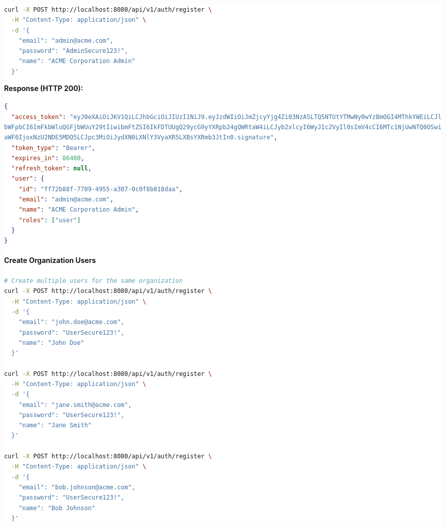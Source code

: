 ```bash
curl -X POST http://localhost:8080/api/v1/auth/register \
  -H "Content-Type: application/json" \
  -d '{
    "email": "admin@acme.com",
    "password": "AdminSecure123!",
    "name": "ACME Corporation Admin"
  }'
```

**Response (HTTP 200):**
```json
{
  "access_token": "eyJ0eXAiOiJKV1QiLCJhbGciOiJIUzI1NiJ9.eyJzdWIiOiJmZjcyYjg4Zi03NzA5LTQ5NTUtYTMwNy0wYzBmOGI4MThkYWEiLCJlbWFpbCI6ImFkbWluQGFjbWUuY29tIiwibmFtZSI6IkFDTUUgQ29ycG9yYXRpb24gQWRtaW4iLCJyb2xlcyI6WyJ1c2VyIl0sImV4cCI6MTc1NjUwNTQ0OSwiaWF0IjoxNzU2NDE5MDQ5LCJpc3MiOiJydXN0LXNlY3VyaXR5LXBsYXRmb3JtIn0.signature",
  "token_type": "Bearer",
  "expires_in": 86400,
  "refresh_token": null,
  "user": {
    "id": "ff72b88f-7709-4955-a307-0c0f8b818daa",
    "email": "admin@acme.com",
    "name": "ACME Corporation Admin",
    "roles": ["user"]
  }
}
```

#### Create Organization Users

```bash
# Create multiple users for the same organization
curl -X POST http://localhost:8080/api/v1/auth/register \
  -H "Content-Type: application/json" \
  -d '{
    "email": "john.doe@acme.com",
    "password": "UserSecure123!",
    "name": "John Doe"
  }'

curl -X POST http://localhost:8080/api/v1/auth/register \
  -H "Content-Type: application/json" \
  -d '{
    "email": "jane.smith@acme.com",
    "password": "UserSecure123!",
    "name": "Jane Smith"
  }'

curl -X POST http://localhost:8080/api/v1/auth/register \
  -H "Content-Type: application/json" \
  -d '{
    "email": "bob.johnson@acme.com",
    "password": "UserSecure123!",
    "name": "Bob Johnson"
  }'
```
